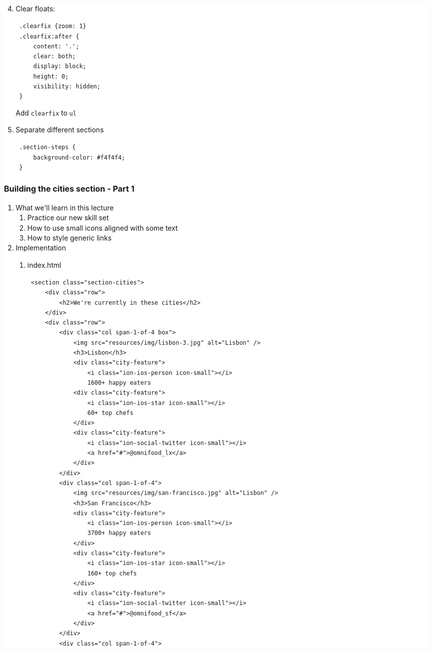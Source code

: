 4. Clear floats:

		.clearfix {zoom: 1}
		.clearfix:after {
			content: '.';
			clear: both;
			display: block;
			height: 0;
			visibility: hidden;
		}

	Add `clearfix` to `ul`

5. Separate different sections

		.section-steps {
			background-color: #f4f4f4;
		}

### Building the cities section - Part 1 ###
1. What we'll learn in this lecture
	1. Practice our new skill set
	2. How to use small icons aligned with some text
	3. How to style generic links
2. Implementation
	1. index.html

			<section class="section-cities">
				<div class="row">
					<h2>We're currently in these cities</h2>
				</div>
				<div class="row">
					<div class="col span-1-of-4 box">
						<img src="resources/img/lisbon-3.jpg" alt="Lisbon" />
						<h3>Lisbon</h3>
						<div class="city-feature">
							<i class="ion-ios-person icon-small"></i>
							1600+ happy eaters
						<div class="city-feature">
							<i class="ion-ios-star icon-small"></i>
							60+ top chefs
						</div>
						<div class="city-feature">
							<i class="ion-social-twitter icon-small"></i>
							<a href="#">@omnifood_lx</a> 
						</div>
					</div>
					<div class="col span-1-of-4">
						<img src="resources/img/san-francisco.jpg" alt="Lisbon" />
						<h3>San Francisco</h3>
						<div class="city-feature">
							<i class="ion-ios-person icon-small"></i>
							3700+ happy eaters
						</div>
						<div class="city-feature">
							<i class="ion-ios-star icon-small"></i>
							160+ top chefs
						</div>
						<div class="city-feature">
							<i class="ion-social-twitter icon-small"></i>
							<a href="#">@omnifood_sf</a> 
						</div>
					</div>
					<div class="col span-1-of-4">